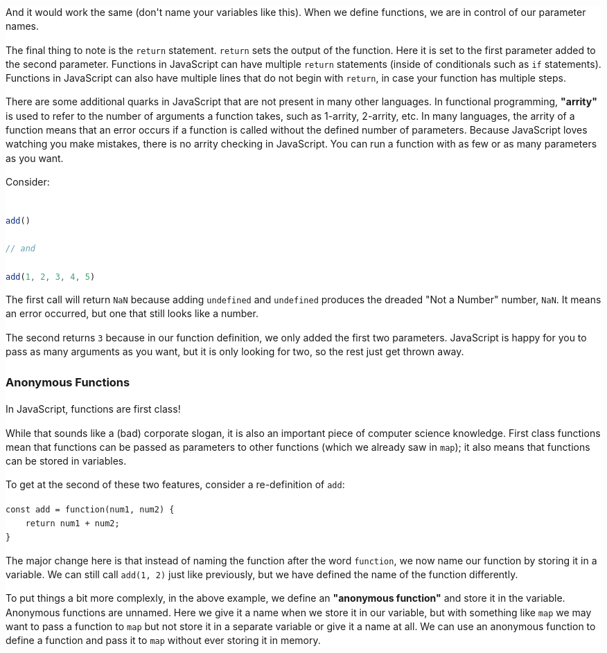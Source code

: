 And it would work the same (don't name your variables like this). When we define functions, we are in control of our parameter names.

The final thing to note is the `return` statement. `return` sets the output of the function. Here it is set to the first parameter added to the second parameter. Functions in JavaScript can have multiple `return` statements (inside of conditionals such as `if` statements). Functions in JavaScript can also have multiple lines that do not begin with `return`, in case your function has multiple steps.

There are some additional quarks in JavaScript that are not present in many other languages. In functional programming, **"arrity"** is used to refer to the number of arguments a function takes, such as 1-arrity, 2-arrity, etc. In many languages, the arrity of a function means that an error occurs if a function is called without the defined number of parameters. Because JavaScript loves watching you make mistakes, there is no arrity checking in JavaScript. You can run a function with as few or as many parameters as you want.

Consider:

~~~javascript

add()

// and

add(1, 2, 3, 4, 5)
~~~

The first call will return `NaN` because adding `undefined` and `undefined` produces the dreaded "Not a Number" number, `NaN`. It means an error occurred, but one that still looks like a number.

The second returns `3` because in our function definition, we only added the first two parameters. JavaScript is happy for you to pass as many arguments as you want, but it is only looking for two, so the rest just get thrown away.

### Anonymous Functions

In JavaScript, functions are first class!

While that sounds like a (bad) corporate slogan, it is also an important piece of computer science knowledge. First class functions mean that functions can be passed as parameters to other functions (which we already saw in `map`); it also means that functions can be stored in variables.

To get at the second of these two features, consider a re-definition of `add`:

~~~javacript
const add = function(num1, num2) {
	return num1 + num2;
}
~~~

The major change here is that instead of naming the function after the word `function`, we now name our function by storing it in a variable. We can still call `add(1, 2)` just like previously, but we have defined the name of the function differently.

To put things a bit more complexly, in the above example, we define an **"anonymous function"** and store it in the variable. Anonymous functions are unnamed. Here we give it a name when we store it in our variable, but with something like `map` we may want to pass a function to `map` but not store it in a separate variable or give it a name at all. We can use an anonymous function to define a function and pass it to `map` without ever storing it in memory.
